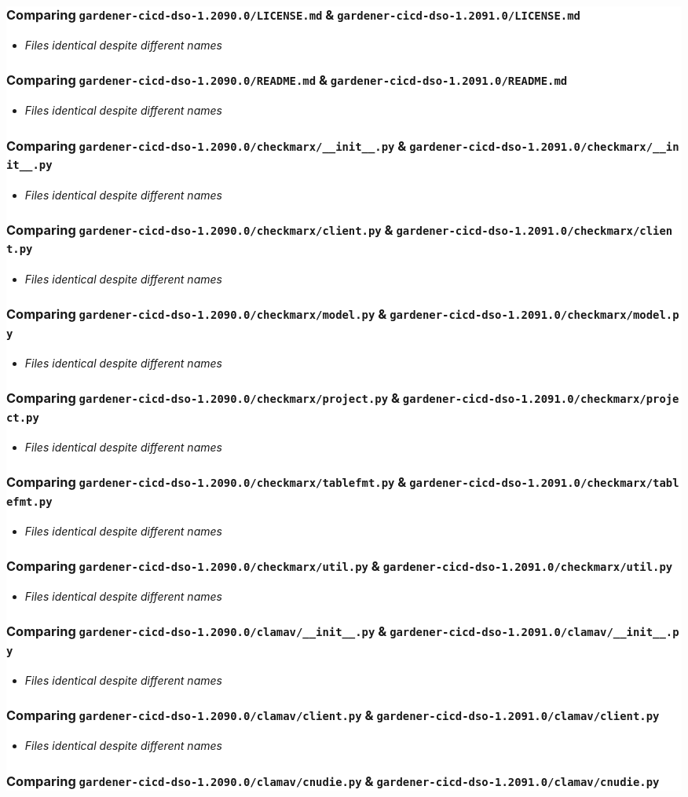 ### Comparing `gardener-cicd-dso-1.2090.0/LICENSE.md` & `gardener-cicd-dso-1.2091.0/LICENSE.md`

 * *Files identical despite different names*

### Comparing `gardener-cicd-dso-1.2090.0/README.md` & `gardener-cicd-dso-1.2091.0/README.md`

 * *Files identical despite different names*

### Comparing `gardener-cicd-dso-1.2090.0/checkmarx/__init__.py` & `gardener-cicd-dso-1.2091.0/checkmarx/__init__.py`

 * *Files identical despite different names*

### Comparing `gardener-cicd-dso-1.2090.0/checkmarx/client.py` & `gardener-cicd-dso-1.2091.0/checkmarx/client.py`

 * *Files identical despite different names*

### Comparing `gardener-cicd-dso-1.2090.0/checkmarx/model.py` & `gardener-cicd-dso-1.2091.0/checkmarx/model.py`

 * *Files identical despite different names*

### Comparing `gardener-cicd-dso-1.2090.0/checkmarx/project.py` & `gardener-cicd-dso-1.2091.0/checkmarx/project.py`

 * *Files identical despite different names*

### Comparing `gardener-cicd-dso-1.2090.0/checkmarx/tablefmt.py` & `gardener-cicd-dso-1.2091.0/checkmarx/tablefmt.py`

 * *Files identical despite different names*

### Comparing `gardener-cicd-dso-1.2090.0/checkmarx/util.py` & `gardener-cicd-dso-1.2091.0/checkmarx/util.py`

 * *Files identical despite different names*

### Comparing `gardener-cicd-dso-1.2090.0/clamav/__init__.py` & `gardener-cicd-dso-1.2091.0/clamav/__init__.py`

 * *Files identical despite different names*

### Comparing `gardener-cicd-dso-1.2090.0/clamav/client.py` & `gardener-cicd-dso-1.2091.0/clamav/client.py`

 * *Files identical despite different names*

### Comparing `gardener-cicd-dso-1.2090.0/clamav/cnudie.py` & `gardener-cicd-dso-1.2091.0/clamav/cnudie.py`
